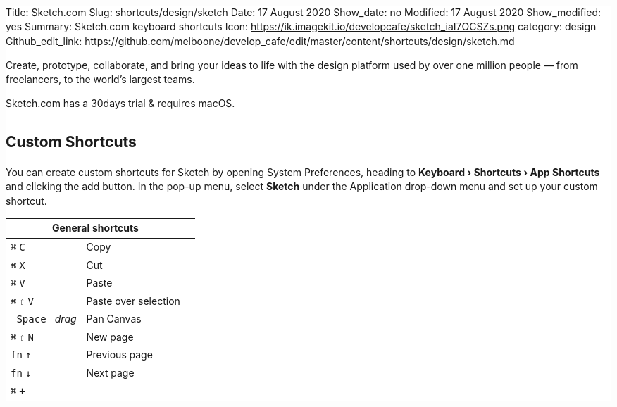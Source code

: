 Title: Sketch.com
Slug: shortcuts/design/sketch
Date: 17 August 2020
Show_date: no
Modified: 17 August 2020
Show_modified: yes
Summary: Sketch.com keyboard shortcuts
Icon: https://ik.imagekit.io/developcafe/sketch_iaI7OCSZs.png
category: design
Github_edit_link: https://github.com/melboone/develop_cafe/edit/master/content/shortcuts/design/sketch.md

Create, prototype, collaborate, and bring your ideas to life with the design platform used by over one million people — from freelancers, to the world’s largest teams.

Sketch.com has a 30days trial & requires macOS.

## Custom Shortcuts

You can create custom shortcuts for Sketch by opening System Preferences, heading to <strong>Keyboard › Shortcuts › App Shortcuts</strong> and clicking the add button. In the pop-up menu, select <strong>Sketch</strong> under the Application drop-down menu and set up your custom shortcut.

<table class="table is-striped keyboard-shortcuts">
<thead>
<tr>
<th colspan="2">General shortcuts</th>
<th></th>
</tr>
</thead>
  <tbody>
    <tr>
      <td><kbd>⌘</kbd> <kbd>C</kbd></td>
      <td>Copy</td>
    </tr>
    <tr>
      <td><kbd>⌘</kbd> <kbd>X</kbd></td>
      <td>Cut</td>
    </tr>
    <tr>
      <td><kbd>⌘</kbd> <kbd>V</kbd></td>
      <td>Paste</td>
    </tr>
    <tr>
      <td><kbd>⌘</kbd> <kbd>⇧</kbd> <kbd>V</kbd></td>
      <td>Paste over selection</td>
    </tr>
    <tr>
      <td><kbd> Space </kbd> <em>drag</em></td>
      <td>Pan Canvas</td>
    </tr>
    <tr>
      <td><kbd>⌘</kbd> <kbd>⇧</kbd> <kbd>N</kbd></td>
      <td>New page</td>
    </tr>
    <tr>
      <td><kbd>fn</kbd> <kbd>↑</kbd></td>
      <td>Previous page</td>
    </tr>
    <tr>
      <td><kbd>fn</kbd> <kbd>↓</kbd></td>
      <td>Next page</td>
    </tr>
    <tr>
      <td><kbd>⌘</kbd> <kbd>+</kbd></td>